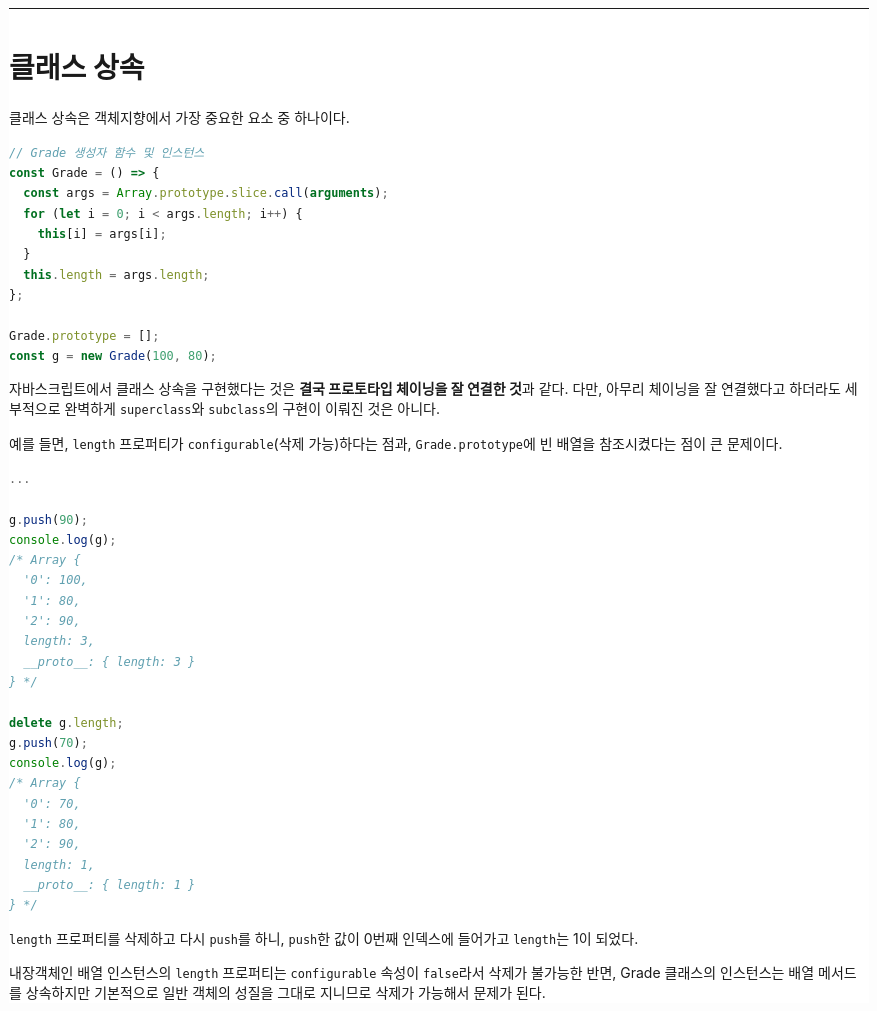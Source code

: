
---

# 클래스 상속
클래스 상속은 객체지향에서 가장 중요한 요소 중 하나이다.


```jsx
// Grade 생성자 함수 및 인스턴스
const Grade = () => {
  const args = Array.prototype.slice.call(arguments);
  for (let i = 0; i < args.length; i++) {
    this[i] = args[i];
  }
  this.length = args.length;
};

Grade.prototype = [];
const g = new Grade(100, 80);
```

자바스크립트에서 클래스 상속을 구현했다는 것은 **결국 프로토타입 체이닝을 잘 연결한 것**과 같다. 
다만, 아무리 체이닝을 잘 연결했다고 하더라도 세부적으로 완벽하게 `superclass`와 `subclass`의 구현이 이뤄진 것은 아니다.

예를 들면, `length` 프로퍼티가 `configurable`(삭제 가능)하다는 점과, `Grade.prototype`에 빈 배열을 참조시켰다는 점이 큰 문제이다.

```jsx
...

g.push(90);
console.log(g);  
/* Array {
  '0': 100,
  '1': 80,
  '2': 90,
  length: 3,
  __proto__: { length: 3 }
} */

delete g.length;
g.push(70);
console.log(g);
/* Array {
  '0': 70,
  '1': 80,
  '2': 90,
  length: 1,
  __proto__: { length: 1 }
} */
```

`length` 프로퍼티를 삭제하고 다시 `push`를 하니, `push`한 값이 0번째 인덱스에 들어가고 `length`는 1이 되었다.

내장객체인 배열 인스턴스의 `length` 프로퍼티는 `configurable` 속성이 `false`라서 삭제가 불가능한 반면, 
Grade 클래스의 인스턴스는 배열 메서드를 상속하지만 기본적으로 일반 객체의 성질을 그대로 지니므로 삭제가 가능해서 문제가 된다.
